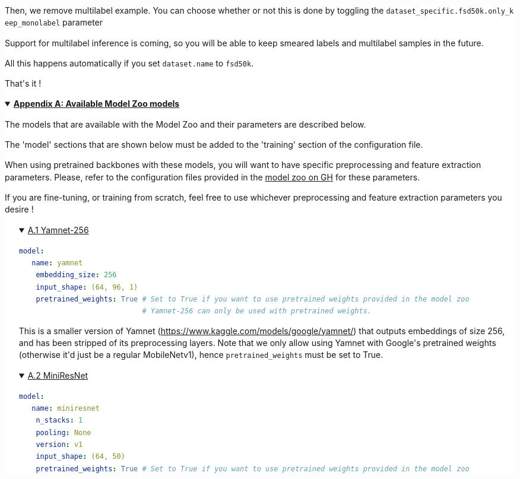 Then, we remove multilabel example. You can choose whether or not this is done by toggling the `dataset_specific.fsd50k.only_keep_monolabel` parameter

Support for multilabel inference is coming, so you will be able to keep smeared labels and multilabel samples in the future.

All this happens automatically if you set `dataset.name` to `fsd50k`.

That's it !

</details>
<details open><summary><a href="#A"><b>Appendix A: Available Model Zoo models</b></a></summary><a id="A"></a>

The models that are available with the Model Zoo and their parameters are described below.

The 'model' sections that are shown below must be added to the 'training' section of the configuration file.

When using pretrained backbones with these models, you will want to have specific preprocessing and feature extraction parameters. Please, refer to the configuration files provided in the [model zoo on GH](https://github.com/STMicroelectronics/stm32ai-modelzoo/tree/master/audio_event_detection/) for these parameters.

If you are fine-tuning, or training from scratch, feel free to use whichever preprocessing and feature extraction parameters you desire !

<ul><details open><summary><a href="#A-1">A.1 Yamnet-256</a></summary><a id="A-1"></a>

```yaml
model:
   name: yamnet
    embedding_size: 256
    input_shape: (64, 96, 1)
    pretrained_weights: True # Set to True if you want to use pretrained weights provided in the model zoo
                             # Yamnet-256 can only be used with pretrained weights.
```

This is a smaller version of Yamnet (https://www.kaggle.com/models/google/yamnet/) that outputs embeddings of size 256, and has been stripped of its preprocessing layers.
Note that we only allow using Yamnet with Google's pretrained weights (otherwise it'd just be a regular MobileNetv1), hence `pretrained_weights` must be set to True.

</details></ul>
<ul><details open><summary><a href="#A-2">A.2 MiniResNet</a></summary><a id="A-2"></a>

```yaml
model:
   name: miniresnet
    n_stacks: 1
    pooling: None
    version: v1
    input_shape: (64, 50)
    pretrained_weights: True # Set to True if you want to use pretrained weights provided in the model zoo
```
